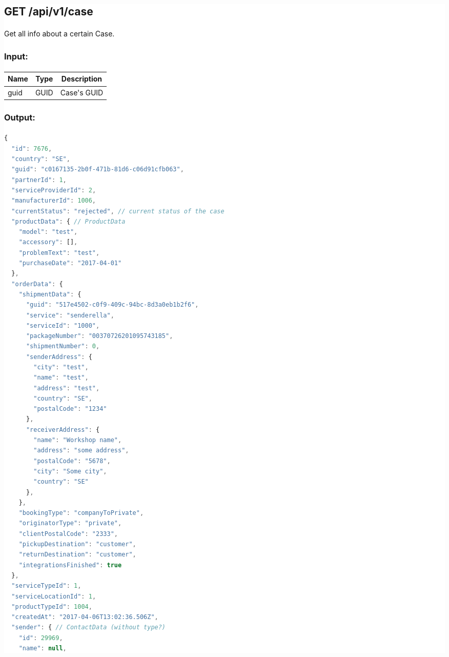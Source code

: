 ## GET /api/v1/case

Get all info about a certain Case.

### Input:
| Name                   | Type       | Description                             |
| ---------------------- | ---------- | --------------------------------------- |
| guid                   | GUID       | Case's GUID                             |

### Output:

```js
{
  "id": 7676,
  "country": "SE",
  "guid": "c0167135-2b0f-471b-81d6-c06d91cfb063",
  "partnerId": 1,
  "serviceProviderId": 2,
  "manufacturerId": 1006,
  "currentStatus": "rejected", // current status of the case
  "productData": { // ProductData
    "model": "test",
    "accessory": [],
    "problemText": "test",
    "purchaseDate": "2017-04-01"
  },
  "orderData": {
    "shipmentData": {
      "guid": "517e4502-c0f9-409c-94bc-8d3a0eb1b2f6",
      "service": "senderella",
      "serviceId": "1000",
      "packageNumber": "00370726201095743185",
      "shipmentNumber": 0,
      "senderAddress": {
        "city": "test",
        "name": "test",
        "address": "test",
        "country": "SE",
        "postalCode": "1234"
      },
      "receiverAddress": {
        "name": "Workshop name",
        "address": "some address",
        "postalCode": "5678",
        "city": "Some city",
        "country": "SE"
      },
    },
    "bookingType": "companyToPrivate",
    "originatorType": "private",
    "clientPostalCode": "2333",
    "pickupDestination": "customer",
    "returnDestination": "customer",
    "integrationsFinished": true
  },
  "serviceTypeId": 1,
  "serviceLocationId": 1,
  "productTypeId": 1004,
  "createdAt": "2017-04-06T13:02:36.506Z",
  "sender": { // ContactData (without type?)
    "id": 29969,
    "name": null,
```